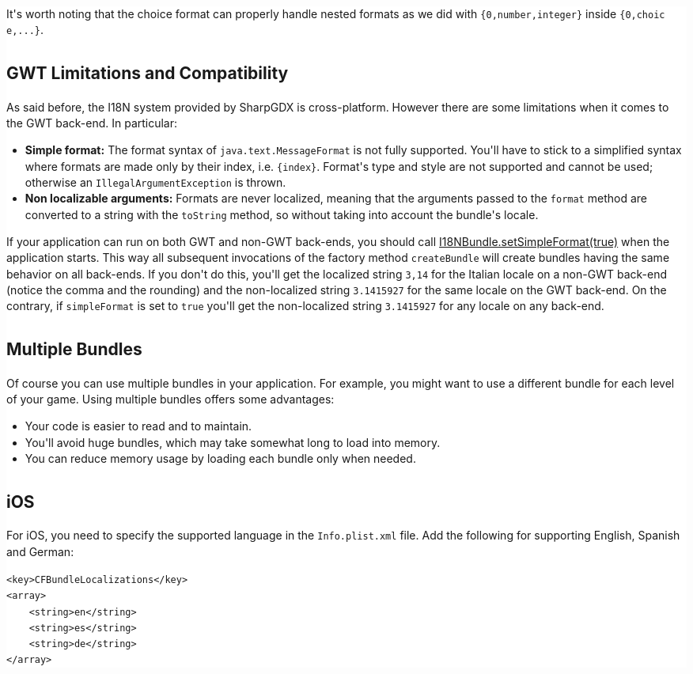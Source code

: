 It's worth noting that the choice format can properly handle nested formats as we did with `{0,number,integer}` inside `{0,choice,...}`.


## GWT Limitations and Compatibility

As said before, the I18N system provided by SharpGDX is cross-platform. However there are some limitations when it comes to the GWT back-end.
In particular:
- **Simple format:** The format syntax of `java.text.MessageFormat` is not fully supported. You'll have to stick to a simplified syntax where formats are made only by their index, i.e. `{index}`.
Format's type and style are not supported and cannot be used; otherwise an `IllegalArgumentException` is thrown.
- **Non localizable arguments:** Formats are never localized, meaning that the arguments passed to the `format` method are converted to a string with the `toString` method, so without taking into account the bundle's locale.

If your application can run on both GWT and non-GWT back-ends, you should call [I18NBundle.setSimpleFormat(true)](https://javadoc.io/doc/com.badlogicgames.gdx/gdx/latest/com/badlogic/gdx/utils/I18NBundle.html#setSimpleFormatter%28boolean%29) when the application starts. This way all subsequent invocations of the factory method `createBundle` will create bundles having the same behavior on all back-ends.
If you don't do this, you'll get the localized string `3,14` for the Italian locale on a non-GWT back-end (notice the comma and the rounding) and the non-localized string `3.1415927` for the same locale on the GWT back-end.
On the contrary, if `simpleFormat` is set to `true` you'll get the non-localized string `3.1415927` for any locale on any back-end.


## Multiple Bundles

Of course you can use multiple bundles in your application. For example, you might want to use a different bundle for each level of your game. Using multiple bundles offers some advantages:
   * Your code is easier to read and to maintain.
   * You'll avoid huge bundles, which may take somewhat long to load into memory.
   * You can reduce memory usage by loading each bundle only when needed.


## iOS
For iOS, you need to specify the supported language in the `Info.plist.xml` file. Add the following for supporting English, Spanish and German:

    <key>CFBundleLocalizations</key>
    <array>
        <string>en</string>
        <string>es</string>
        <string>de</string>
    </array>